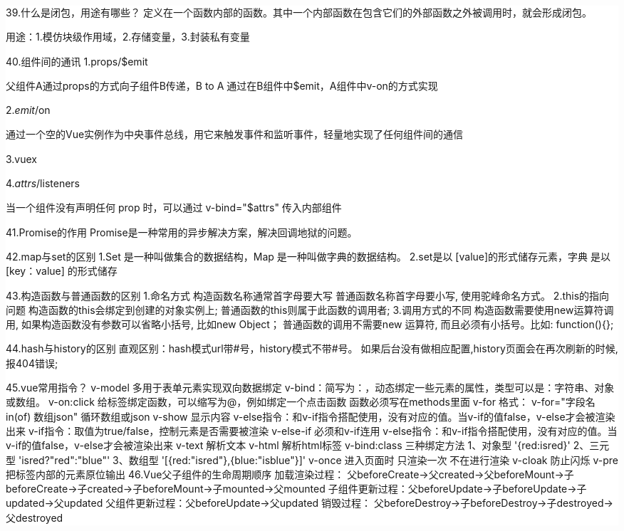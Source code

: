 39.什么是闭包，用途有哪些？
定义在一个函数内部的函数。其中一个内部函数在包含它们的外部函数之外被调用时，就会形成闭包。

用途：1.模仿块级作用域，2.存储变量，3.封装私有变量

40.组件间的通讯
1.props/$emit

父组件A通过props的方式向子组件B传递，B to A 通过在B组件中$emit，A组件中v-on的方式实现

2.$emit/$on

通过一个空的Vue实例作为中央事件总线，用它来触发事件和监听事件，轻量地实现了任何组件间的通信

3.vuex

4.$attrs/$listeners

当一个组件没有声明任何 prop 时，可以通过 v-bind="$attrs" 传入内部组件

41.Promise的作用
Promise是一种常用的异步解决方案，解决回调地狱的问题。

42.map与set的区别
1.Set 是一种叫做集合的数据结构，Map 是一种叫做字典的数据结构。
2.set是以 [value]的形式储存元素，字典 是以 [key：value] 的形式储存

43.构造函数与普通函数的区别
1.命名方式
        构造函数名称通常首字母要大写
        普通函数名称首字母要小写, 使用驼峰命名方式。
2.this的指向问题
        构造函数的this会绑定到创建的对象实例上;
        普通函数的this则属于此函数的调用者;
3.调用方式的不同
        构造函数需要使用new运算符调用, 如果构造函数没有参数可以省略小括号, 比如new Object；
        普通函数的调用不需要new 运算符, 而且必须有小括号。比如: function(){};

44.hash与history的区别
直观区别：hash模式url带#号，history模式不带#号。
如果后台没有做相应配置,history页面会在再次刷新的时候,报404错误;

45.vue常用指令？
v-model 多用于表单元素实现双向数据绑定
v-bind：简写为：，动态绑定一些元素的属性，类型可以是：字符串、对象或数组。
v-on:click 给标签绑定函数，可以缩写为@，例如绑定一个点击函数 函数必须写在methods里面
v-for 格式： v-for="字段名 in(of) 数组json" 循环数组或json
v-show 显示内容
v-else指令：和v-if指令搭配使用，没有对应的值。当v-if的值false，v-else才会被渲染出来
v-if指令：取值为true/false，控制元素是否需要被渲染
v-else-if 必须和v-if连用
v-else指令：和v-if指令搭配使用，没有对应的值。当v-if的值false，v-else才会被渲染出来
v-text 解析文本
v-html 解析html标签
v-bind:class 三种绑定方法 1、对象型 '{red:isred}' 2、三元型 'isred?"red":"blue"' 3、数组型 '[{red:"isred"},{blue:"isblue"}]'
v-once 进入页面时 只渲染一次 不在进行渲染
v-cloak 防止闪烁
v-pre 把标签内部的元素原位输出
46.Vue父子组件的生命周期顺序
加载渲染过程：  父beforeCreate->父created->父beforeMount->子beforeCreate->子created->子beforeMount->子mounted->父mounted
子组件更新过程：父beforeUpdate->子beforeUpdate->子updated->父updated
父组件更新过程：父beforeUpdate->父updated
销毁过程：      父beforeDestroy->子beforeDestroy->子destroyed->父destroyed
